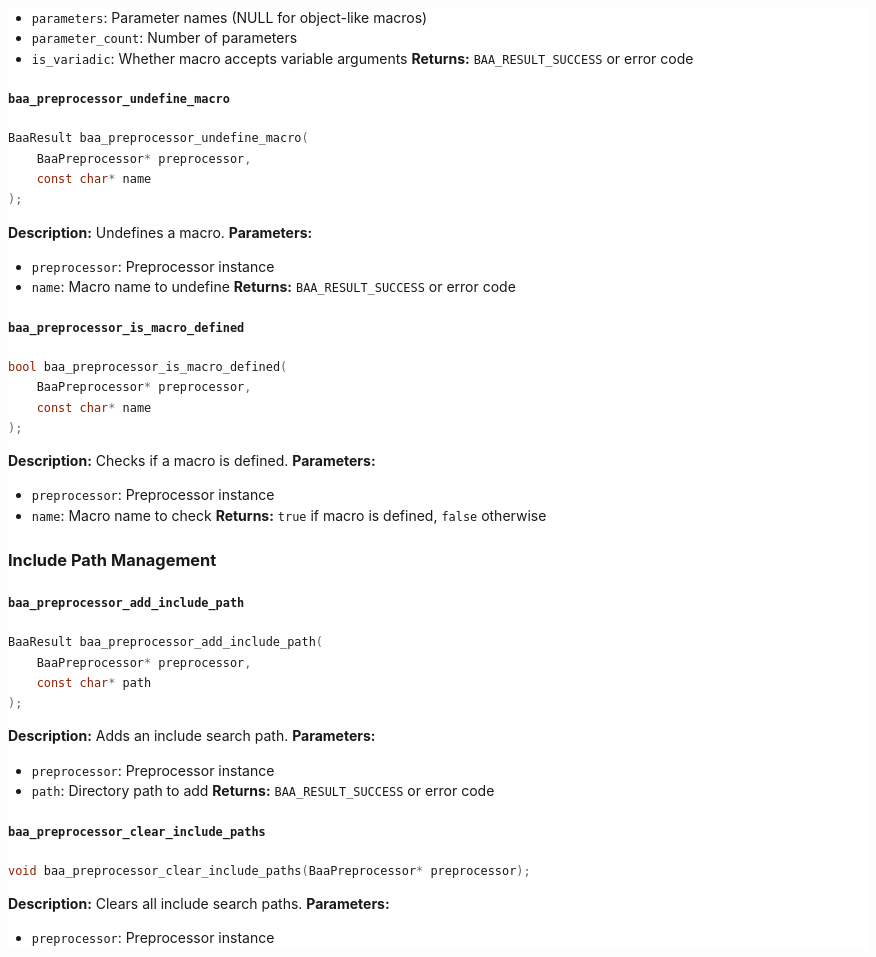 - `parameters`: Parameter names (NULL for object-like macros)
- `parameter_count`: Number of parameters
- `is_variadic`: Whether macro accepts variable arguments
**Returns:** `BAA_RESULT_SUCCESS` or error code

#### `baa_preprocessor_undefine_macro`
```c
BaaResult baa_preprocessor_undefine_macro(
    BaaPreprocessor* preprocessor,
    const char* name
);
```
**Description:** Undefines a macro.
**Parameters:**
- `preprocessor`: Preprocessor instance
- `name`: Macro name to undefine
**Returns:** `BAA_RESULT_SUCCESS` or error code

#### `baa_preprocessor_is_macro_defined`
```c
bool baa_preprocessor_is_macro_defined(
    BaaPreprocessor* preprocessor,
    const char* name
);
```
**Description:** Checks if a macro is defined.
**Parameters:**
- `preprocessor`: Preprocessor instance
- `name`: Macro name to check
**Returns:** `true` if macro is defined, `false` otherwise

### Include Path Management

#### `baa_preprocessor_add_include_path`
```c
BaaResult baa_preprocessor_add_include_path(
    BaaPreprocessor* preprocessor,
    const char* path
);
```
**Description:** Adds an include search path.
**Parameters:**
- `preprocessor`: Preprocessor instance
- `path`: Directory path to add
**Returns:** `BAA_RESULT_SUCCESS` or error code

#### `baa_preprocessor_clear_include_paths`
```c
void baa_preprocessor_clear_include_paths(BaaPreprocessor* preprocessor);
```
**Description:** Clears all include search paths.
**Parameters:**
- `preprocessor`: Preprocessor instance
